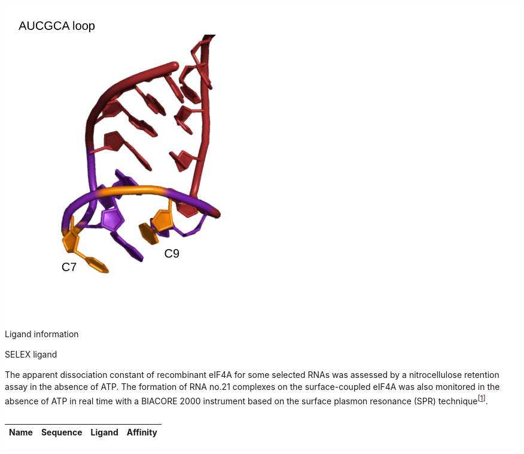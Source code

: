   <img src="/images/Binding_pocket/eIF4A_aptamer_binding_pocket2.svg" alt="drawing" style="width:500px;margin-top: 0px;margin-bottom: 0px;" >
  </td>
  </tr>
  </table>
  <br>
  <br>


<p class="header_box" id="ligand-recognition">Ligand information</p>
<p class="blowheader_box">SELEX ligand</p>
<p> The apparent dissociation constant of recombinant eIF4A for some selected RNAs was assessed by a nitrocellulose retention assay in the absence of ATP. The formation of RNA no.21 complexes on the surface-coupled eIF4A was also monitored in the absence of ATP in real time with a BIACORE 2000 instrument based on the surface plasmon resonance (SPR) technique<sup>[<a href="#ref1" style="color:#520049">1</a>]</sup>.</p>
<div style="display: flex; justify-content: center;">
<table class="table table-bordered" style="table-layout:fixed;width:1000px;margin-left:auto;margin-right:auto;" >
  <thead>
      <tr>
        <th onclick="sortTable(0)">Name</th>
        <th onclick="sortTable(0)">Sequence</th>
        <th onclick="sortTable(0)">Ligand</th>
        <th onclick="sortTable(1)">Affinity</th>